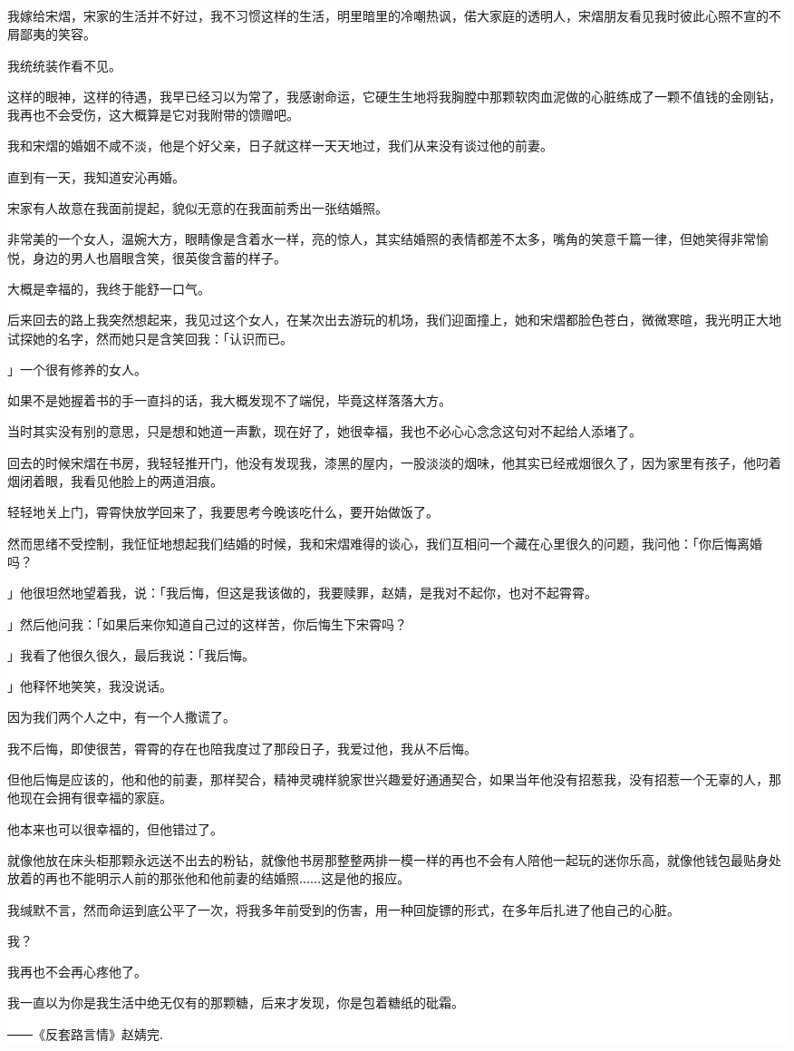 我嫁给宋熠，宋家的生活并不好过，我不习惯这样的生活，明里暗里的冷嘲热讽，偌大家庭的透明人，宋熠朋友看见我时彼此心照不宣的不屑鄙夷的笑容。

我统统装作看不见。

这样的眼神，这样的待遇，我早已经习以为常了，我感谢命运，它硬生生地将我胸膛中那颗软肉血泥做的心脏练成了一颗不值钱的金刚钻，我再也不会受伤，这大概算是它对我附带的馈赠吧。

我和宋熠的婚姻不咸不淡，他是个好父亲，日子就这样一天天地过，我们从来没有谈过他的前妻。

直到有一天，我知道安沁再婚。

宋家有人故意在我面前提起，貌似无意的在我面前秀出一张结婚照。

非常美的一个女人，温婉大方，眼睛像是含着水一样，亮的惊人，其实结婚照的表情都差不太多，嘴角的笑意千篇一律，但她笑得非常愉悦，身边的男人也眉眼含笑，很英俊含蓄的样子。

大概是幸福的，我终于能舒一口气。

后来回去的路上我突然想起来，我见过这个女人，在某次出去游玩的机场，我们迎面撞上，她和宋熠都脸色苍白，微微寒暄，我光明正大地试探她的名字，然而她只是含笑回我：「认识而已。

」一个很有修养的女人。

如果不是她握着书的手一直抖的话，我大概发现不了端倪，毕竟这样落落大方。

当时其实没有别的意思，只是想和她道一声歉，现在好了，她很幸福，我也不必心心念念这句对不起给人添堵了。

回去的时候宋熠在书房，我轻轻推开门，他没有发现我，漆黑的屋内，一股淡淡的烟味，他其实已经戒烟很久了，因为家里有孩子，他叼着烟闭着眼，我看见他脸上的两道泪痕。

轻轻地关上门，霄霄快放学回来了，我要思考今晚该吃什么，要开始做饭了。

然而思绪不受控制，我怔怔地想起我们结婚的时候，我和宋熠难得的谈心，我们互相问一个藏在心里很久的问题，我问他：「你后悔离婚吗？

」他很坦然地望着我，说：「我后悔，但这是我该做的，我要赎罪，赵婧，是我对不起你，也对不起霄霄。

」然后他问我：「如果后来你知道自己过的这样苦，你后悔生下宋霄吗？

」我看了他很久很久，最后我说：「我后悔。

」他释怀地笑笑，我没说话。

因为我们两个人之中，有一个人撒谎了。

我不后悔，即使很苦，霄霄的存在也陪我度过了那段日子，我爱过他，我从不后悔。

但他后悔是应该的，他和他的前妻，那样契合，精神灵魂样貌家世兴趣爱好通通契合，如果当年他没有招惹我，没有招惹一个无辜的人，那他现在会拥有很幸福的家庭。

他本来也可以很幸福的，但他错过了。

就像他放在床头柜那颗永远送不出去的粉钻，就像他书房那整整两排一模一样的再也不会有人陪他一起玩的迷你乐高，就像他钱包最贴身处放着的再也不能明示人前的那张他和他前妻的结婚照……这是他的报应。

我缄默不言，然而命运到底公平了一次，将我多年前受到的伤害，用一种回旋镖的形式，在多年后扎进了他自己的心脏。

我？

我再也不会再心疼他了。

我一直以为你是我生活中绝无仅有的那颗糖，后来才发现，你是包着糖纸的砒霜。

——《反套路言情》赵婧完.